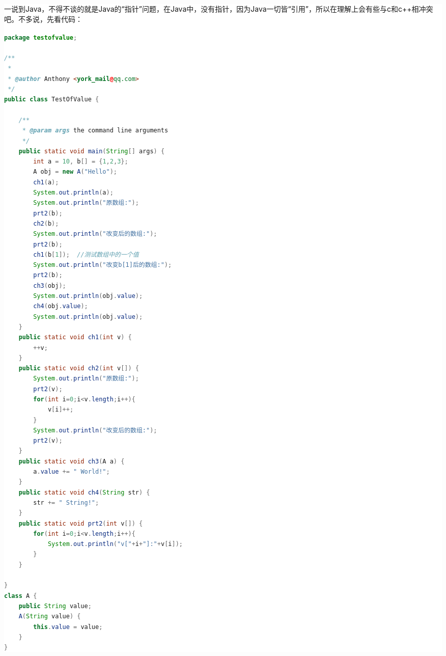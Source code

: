 一说到Java，不得不谈的就是Java的“指针”问题，在Java中，没有指针，因为Java一切皆“引用”，所以在理解上会有些与c和c++相冲突吧。不多说，先看代码：

```java
package testofvalue;

/**
 *
 * @author Anthony <york_mail@qq.com>
 */
public class TestOfValue {

    /**
     * @param args the command line arguments
     */
    public static void main(String[] args) {
        int a = 10, b[] = {1,2,3};
        A obj = new A("Hello");
        ch1(a);
        System.out.println(a);
        System.out.println("原数组:");
        prt2(b);
        ch2(b);
        System.out.println("改变后的数组:");
        prt2(b);
        ch1(b[1]);  //测试数组中的一个值  
        System.out.println("改变b[1]后的数组:"); 
        prt2(b);
        ch3(obj);
        System.out.println(obj.value);
        ch4(obj.value);        
        System.out.println(obj.value);
    }
    public static void ch1(int v) {
        ++v;
    }
    public static void ch2(int v[]) {
        System.out.println("原数组:");
        prt2(v);
        for(int i=0;i<v.length;i++){
            v[i]++;
        }
        System.out.println("改变后的数组:");
        prt2(v);
    }
    public static void ch3(A a) {
        a.value += " World!";
    }
    public static void ch4(String str) {
        str += " String!";
    }
    public static void prt2(int v[]) {
        for(int i=0;i<v.length;i++){
            System.out.println("v["+i+"]:"+v[i]);
        }
    }

}
class A {
    public String value;
    A(String value) {
        this.value = value;
    }
}

```